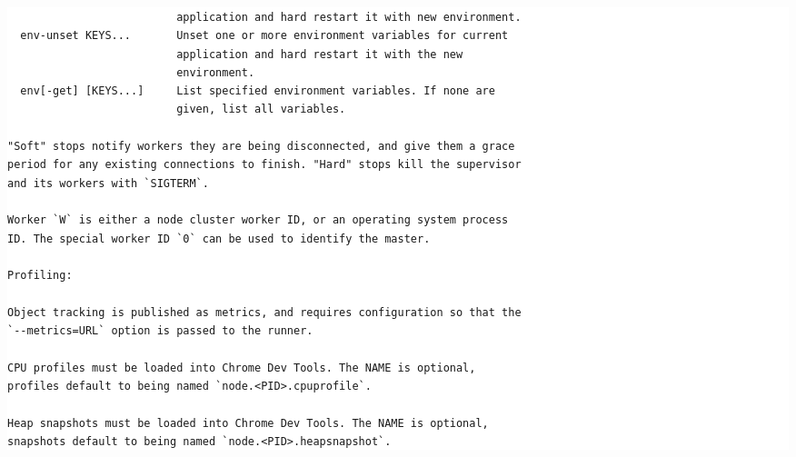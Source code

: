 ```
                          application and hard restart it with new environment.
  env-unset KEYS...       Unset one or more environment variables for current
                          application and hard restart it with the new
                          environment.
  env[-get] [KEYS...]     List specified environment variables. If none are
                          given, list all variables.

"Soft" stops notify workers they are being disconnected, and give them a grace
period for any existing connections to finish. "Hard" stops kill the supervisor
and its workers with `SIGTERM`.

Worker `W` is either a node cluster worker ID, or an operating system process
ID. The special worker ID `0` can be used to identify the master.

Profiling:

Object tracking is published as metrics, and requires configuration so that the
`--metrics=URL` option is passed to the runner.

CPU profiles must be loaded into Chrome Dev Tools. The NAME is optional,
profiles default to being named `node.<PID>.cpuprofile`.

Heap snapshots must be loaded into Chrome Dev Tools. The NAME is optional,
snapshots default to being named `node.<PID>.heapsnapshot`.
```
